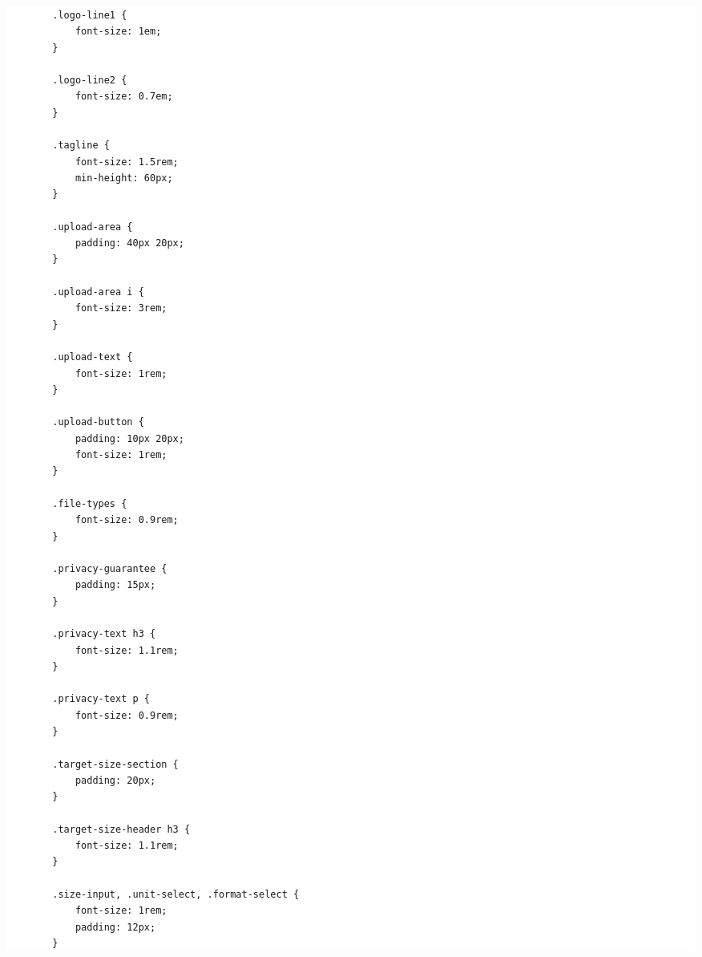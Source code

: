             .logo-line1 {
                font-size: 1em;
            }
            
            .logo-line2 {
                font-size: 0.7em;
            }
            
            .tagline {
                font-size: 1.5rem;
                min-height: 60px;
            }
            
            .upload-area {
                padding: 40px 20px;
            }
            
            .upload-area i {
                font-size: 3rem;
            }
            
            .upload-text {
                font-size: 1rem;
            }
            
            .upload-button {
                padding: 10px 20px;
                font-size: 1rem;
            }
            
            .file-types {
                font-size: 0.9rem;
            }
            
            .privacy-guarantee {
                padding: 15px;
            }
            
            .privacy-text h3 {
                font-size: 1.1rem;
            }
            
            .privacy-text p {
                font-size: 0.9rem;
            }
            
            .target-size-section {
                padding: 20px;
            }
            
            .target-size-header h3 {
                font-size: 1.1rem;
            }
            
            .size-input, .unit-select, .format-select {
                font-size: 1rem;
                padding: 12px;
            }
            